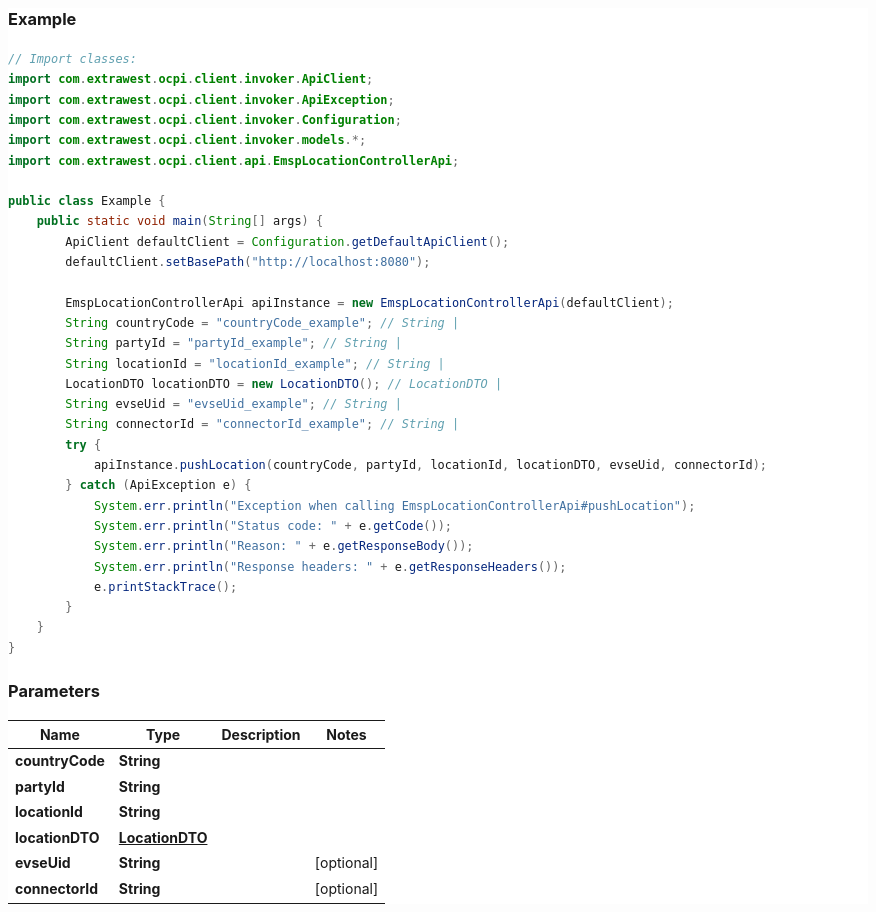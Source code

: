 
### Example

```java
// Import classes:
import com.extrawest.ocpi.client.invoker.ApiClient;
import com.extrawest.ocpi.client.invoker.ApiException;
import com.extrawest.ocpi.client.invoker.Configuration;
import com.extrawest.ocpi.client.invoker.models.*;
import com.extrawest.ocpi.client.api.EmspLocationControllerApi;

public class Example {
    public static void main(String[] args) {
        ApiClient defaultClient = Configuration.getDefaultApiClient();
        defaultClient.setBasePath("http://localhost:8080");

        EmspLocationControllerApi apiInstance = new EmspLocationControllerApi(defaultClient);
        String countryCode = "countryCode_example"; // String | 
        String partyId = "partyId_example"; // String | 
        String locationId = "locationId_example"; // String | 
        LocationDTO locationDTO = new LocationDTO(); // LocationDTO | 
        String evseUid = "evseUid_example"; // String | 
        String connectorId = "connectorId_example"; // String | 
        try {
            apiInstance.pushLocation(countryCode, partyId, locationId, locationDTO, evseUid, connectorId);
        } catch (ApiException e) {
            System.err.println("Exception when calling EmspLocationControllerApi#pushLocation");
            System.err.println("Status code: " + e.getCode());
            System.err.println("Reason: " + e.getResponseBody());
            System.err.println("Response headers: " + e.getResponseHeaders());
            e.printStackTrace();
        }
    }
}
```

### Parameters


| Name | Type | Description  | Notes |
|------------- | ------------- | ------------- | -------------|
| **countryCode** | **String**|  | |
| **partyId** | **String**|  | |
| **locationId** | **String**|  | |
| **locationDTO** | [**LocationDTO**](LocationDTO.md)|  | |
| **evseUid** | **String**|  | [optional] |
| **connectorId** | **String**|  | [optional] |
